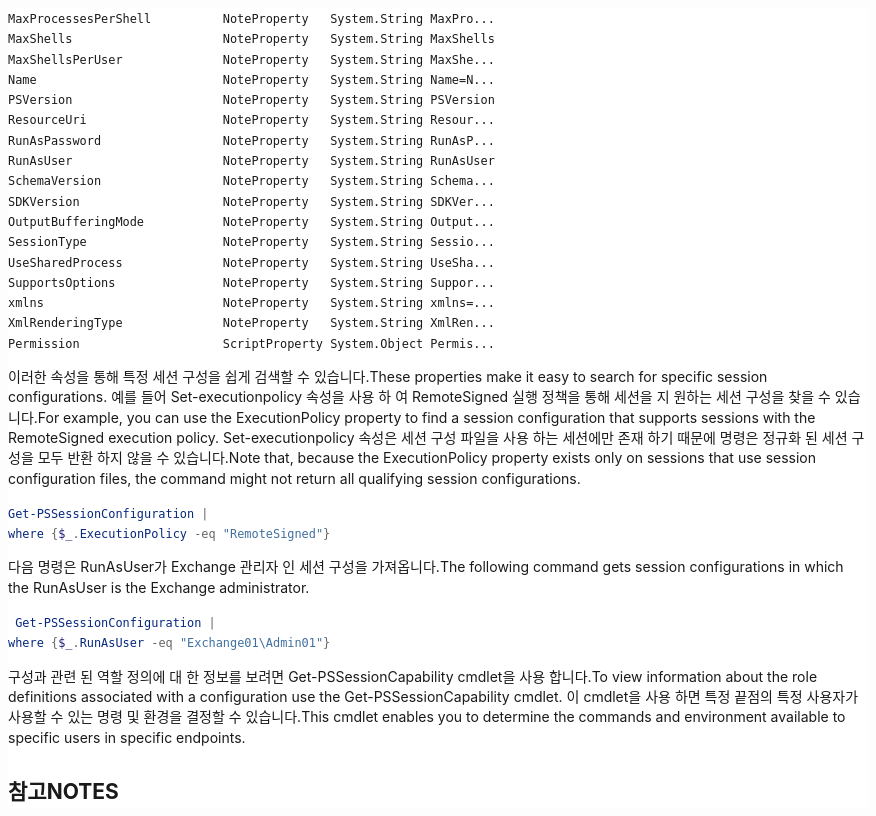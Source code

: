 ```output
MaxProcessesPerShell          NoteProperty   System.String MaxPro...
MaxShells                     NoteProperty   System.String MaxShells
MaxShellsPerUser              NoteProperty   System.String MaxShe...
Name                          NoteProperty   System.String Name=N...
PSVersion                     NoteProperty   System.String PSVersion
ResourceUri                   NoteProperty   System.String Resour...
RunAsPassword                 NoteProperty   System.String RunAsP...
RunAsUser                     NoteProperty   System.String RunAsUser
SchemaVersion                 NoteProperty   System.String Schema...
SDKVersion                    NoteProperty   System.String SDKVer...
OutputBufferingMode           NoteProperty   System.String Output...
SessionType                   NoteProperty   System.String Sessio...
UseSharedProcess              NoteProperty   System.String UseSha...
SupportsOptions               NoteProperty   System.String Suppor...
xmlns                         NoteProperty   System.String xmlns=...
XmlRenderingType              NoteProperty   System.String XmlRen...
Permission                    ScriptProperty System.Object Permis...
```

<span data-ttu-id="f80ff-181">이러한 속성을 통해 특정 세션 구성을 쉽게 검색할 수 있습니다.</span><span class="sxs-lookup"><span data-stu-id="f80ff-181">These properties make it easy to search for specific session configurations.</span></span>
<span data-ttu-id="f80ff-182">예를 들어 Set-executionpolicy 속성을 사용 하 여 RemoteSigned 실행 정책을 통해 세션을 지 원하는 세션 구성을 찾을 수 있습니다.</span><span class="sxs-lookup"><span data-stu-id="f80ff-182">For example, you can use the ExecutionPolicy property to find a session configuration that supports sessions with the RemoteSigned execution policy.</span></span>
<span data-ttu-id="f80ff-183">Set-executionpolicy 속성은 세션 구성 파일을 사용 하는 세션에만 존재 하기 때문에 명령은 정규화 된 세션 구성을 모두 반환 하지 않을 수 있습니다.</span><span class="sxs-lookup"><span data-stu-id="f80ff-183">Note that, because the ExecutionPolicy property exists only on sessions that use session configuration files, the command might not return all qualifying session configurations.</span></span>

```powershell
Get-PSSessionConfiguration |
where {$_.ExecutionPolicy -eq "RemoteSigned"}
```

<span data-ttu-id="f80ff-184">다음 명령은 RunAsUser가 Exchange 관리자 인 세션 구성을 가져옵니다.</span><span class="sxs-lookup"><span data-stu-id="f80ff-184">The following command gets session configurations in which the RunAsUser is the Exchange administrator.</span></span>

```powershell
 Get-PSSessionConfiguration |
where {$_.RunAsUser -eq "Exchange01\Admin01"}
```

<span data-ttu-id="f80ff-185">구성과 관련 된 역할 정의에 대 한 정보를 보려면 Get-PSSessionCapability cmdlet을 사용 합니다.</span><span class="sxs-lookup"><span data-stu-id="f80ff-185">To view information about the role definitions associated with a configuration use the Get-PSSessionCapability cmdlet.</span></span> <span data-ttu-id="f80ff-186">이 cmdlet을 사용 하면 특정 끝점의 특정 사용자가 사용할 수 있는 명령 및 환경을 결정할 수 있습니다.</span><span class="sxs-lookup"><span data-stu-id="f80ff-186">This cmdlet enables you to determine the commands and environment available to specific users in specific endpoints.</span></span>

## <a name="notes"></a><span data-ttu-id="f80ff-187">참고</span><span class="sxs-lookup"><span data-stu-id="f80ff-187">NOTES</span></span>
